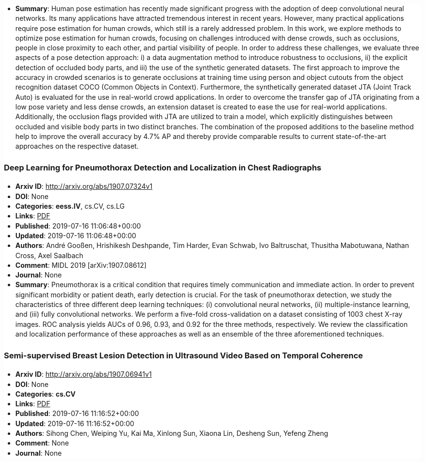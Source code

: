 - **Summary**: Human pose estimation has recently made significant progress with the adoption of deep convolutional neural networks. Its many applications have attracted tremendous interest in recent years. However, many practical applications require pose estimation for human crowds, which still is a rarely addressed problem. In this work, we explore methods to optimize pose estimation for human crowds, focusing on challenges introduced with dense crowds, such as occlusions, people in close proximity to each other, and partial visibility of people. In order to address these challenges, we evaluate three aspects of a pose detection approach: i) a data augmentation method to introduce robustness to occlusions, ii) the explicit detection of occluded body parts, and iii) the use of the synthetic generated datasets. The first approach to improve the accuracy in crowded scenarios is to generate occlusions at training time using person and object cutouts from the object recognition dataset COCO (Common Objects in Context). Furthermore, the synthetically generated dataset JTA (Joint Track Auto) is evaluated for the use in real-world crowd applications. In order to overcome the transfer gap of JTA originating from a low pose variety and less dense crowds, an extension dataset is created to ease the use for real-world applications. Additionally, the occlusion flags provided with JTA are utilized to train a model, which explicitly distinguishes between occluded and visible body parts in two distinct branches. The combination of the proposed additions to the baseline method help to improve the overall accuracy by 4.7% AP and thereby provide comparable results to current state-of-the-art approaches on the respective dataset.



### Deep Learning for Pneumothorax Detection and Localization in Chest Radiographs
- **Arxiv ID**: http://arxiv.org/abs/1907.07324v1
- **DOI**: None
- **Categories**: **eess.IV**, cs.CV, cs.LG
- **Links**: [PDF](http://arxiv.org/pdf/1907.07324v1)
- **Published**: 2019-07-16 11:06:48+00:00
- **Updated**: 2019-07-16 11:06:48+00:00
- **Authors**: André Gooßen, Hrishikesh Deshpande, Tim Harder, Evan Schwab, Ivo Baltruschat, Thusitha Mabotuwana, Nathan Cross, Axel Saalbach
- **Comment**: MIDL 2019 [arXiv:1907.08612]
- **Journal**: None
- **Summary**: Pneumothorax is a critical condition that requires timely communication and immediate action. In order to prevent significant morbidity or patient death, early detection is crucial. For the task of pneumothorax detection, we study the characteristics of three different deep learning techniques: (i) convolutional neural networks, (ii) multiple-instance learning, and (iii) fully convolutional networks. We perform a five-fold cross-validation on a dataset consisting of 1003 chest X-ray images. ROC analysis yields AUCs of 0.96, 0.93, and 0.92 for the three methods, respectively. We review the classification and localization performance of these approaches as well as an ensemble of the three aforementioned techniques.



### Semi-supervised Breast Lesion Detection in Ultrasound Video Based on Temporal Coherence
- **Arxiv ID**: http://arxiv.org/abs/1907.06941v1
- **DOI**: None
- **Categories**: **cs.CV**
- **Links**: [PDF](http://arxiv.org/pdf/1907.06941v1)
- **Published**: 2019-07-16 11:16:52+00:00
- **Updated**: 2019-07-16 11:16:52+00:00
- **Authors**: Sihong Chen, Weiping Yu, Kai Ma, Xinlong Sun, Xiaona Lin, Desheng Sun, Yefeng Zheng
- **Comment**: None
- **Journal**: None